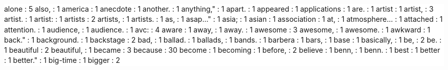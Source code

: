 alone : 5
also, : 1
america : 1
anecdote : 1
another. : 1
anything," : 1
apart. : 1
appeared : 1
applications : 1
are. : 1
artist : 1
artist, : 3
artist. : 1
artist: : 1
artists : 2
artists, : 1
artists. : 1
as, : 1
asap..." : 1
asia; : 1
asian : 1
association : 1
at, : 1
atmosphere... : 1
attached : 1
attention. : 1
audience, : 1
audience. : 1
avc: : 4
aware : 1
away, : 1
away. : 1
awesome : 3
awesome, : 1
awesome. : 1
awkward : 1
back." : 1
background. : 1
backstage : 2
bad, : 1
ballad. : 1
ballads, : 1
bands. : 1
barbera : 1
bars, : 1
base : 1
basically, : 1
be, : 2
be. : 1
beautiful : 2
beautiful, : 1
became : 3
because : 30
become : 1
becoming : 1
before, : 2
believe : 1
benn, : 1
benn. : 1
best : 1
better : 1
better." : 1
big-time : 1
bigger : 2